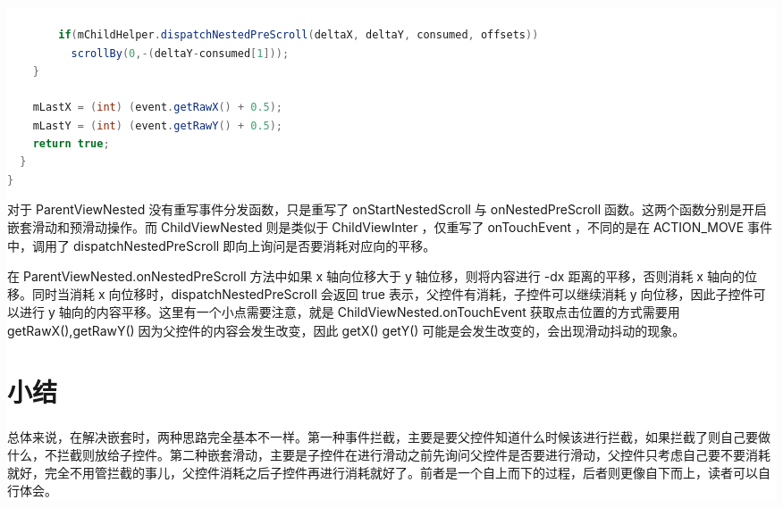 ```java

        if(mChildHelper.dispatchNestedPreScroll(deltaX, deltaY, consumed, offsets))
          scrollBy(0,-(deltaY-consumed[1]));
    }

    mLastX = (int) (event.getRawX() + 0.5);
    mLastY = (int) (event.getRawY() + 0.5);
    return true;
  }
}
```
对于 ParentViewNested 没有重写事件分发函数，只是重写了 onStartNestedScroll 与 onNestedPreScroll 函数。这两个函数分别是开启嵌套滑动和预滑动操作。而 ChildViewNested 则是类似于 ChildViewInter ，仅重写了 onTouchEvent ，不同的是在 ACTION_MOVE 事件中，调用了 dispatchNestedPreScroll 即向上询问是否要消耗对应向的平移。

在 ParentViewNested.onNestedPreScroll 方法中如果 x 轴向位移大于 y 轴位移，则将内容进行 -dx 距离的平移，否则消耗 x 轴向的位移。同时当消耗 x 向位移时，dispatchNestedPreScroll 会返回 true 表示，父控件有消耗，子控件可以继续消耗 y 向位移，因此子控件可以进行 y 轴向的内容平移。这里有一个小点需要注意，就是 ChildViewNested.onTouchEvent 获取点击位置的方式需要用 getRawX(),getRawY() 因为父控件的内容会发生改变，因此 getX() getY() 可能是会发生改变的，会出现滑动抖动的现象。

# 小结
总体来说，在解决嵌套时，两种思路完全基本不一样。第一种事件拦截，主要是要父控件知道什么时候该进行拦截，如果拦截了则自己要做什么，不拦截则放给子控件。第二种嵌套滑动，主要是子控件在进行滑动之前先询问父控件是否要进行滑动，父控件只考虑自己要不要消耗就好，完全不用管拦截的事儿，父控件消耗之后子控件再进行消耗就好了。前者是一个自上而下的过程，后者则更像自下而上，读者可以自行体会。


